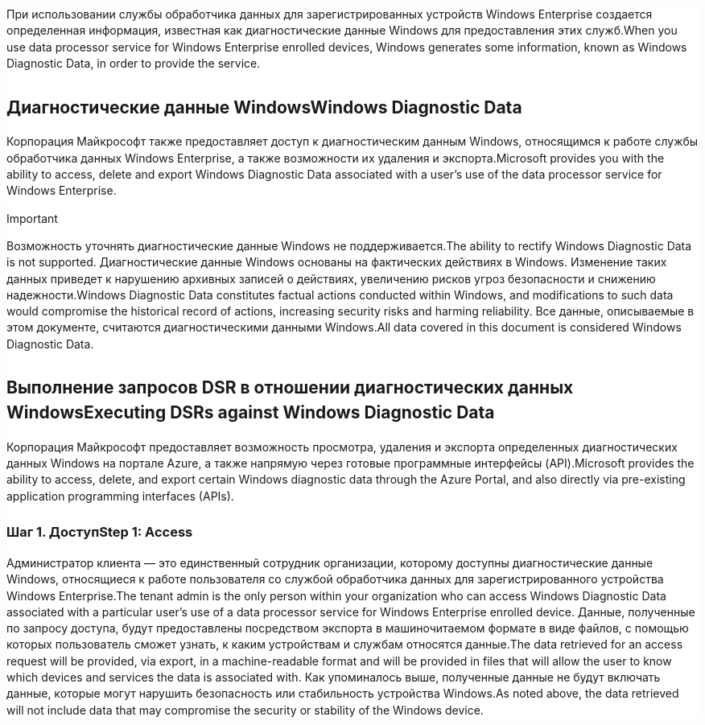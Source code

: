 <span data-ttu-id="013ca-141">При использовании службы обработчика данных для зарегистрированных устройств Windows Enterprise создается определенная информация, известная как диагностические данные Windows для предоставления этих служб.</span><span class="sxs-lookup"><span data-stu-id="013ca-141">When you use data processor service for Windows Enterprise enrolled devices, Windows generates some information, known as Windows Diagnostic Data, in order to provide the service.</span></span>

## <a name="windows-diagnostic-data"></a><span data-ttu-id="013ca-142">Диагностические данные Windows</span><span class="sxs-lookup"><span data-stu-id="013ca-142">Windows Diagnostic Data</span></span> 

<span data-ttu-id="013ca-143">Корпорация Майкрософт также предоставляет доступ к диагностическим данным Windows, относящимся к работе службы обработчика данных Windows Enterprise, а также возможности их удаления и экспорта.</span><span class="sxs-lookup"><span data-stu-id="013ca-143">Microsoft provides you with the ability to access, delete and export Windows Diagnostic Data associated with a user’s use of the data processor service for Windows Enterprise.</span></span>

>[!IMPORTANT]
><span data-ttu-id="013ca-144">Возможность уточнять диагностические данные Windows не поддерживается.</span><span class="sxs-lookup"><span data-stu-id="013ca-144">The ability to rectify Windows Diagnostic Data is not supported.</span></span> <span data-ttu-id="013ca-145">Диагностические данные Windows основаны на фактических действиях в Windows. Изменение таких данных приведет к нарушению архивных записей о действиях, увеличению рисков угроз безопасности и снижению надежности.</span><span class="sxs-lookup"><span data-stu-id="013ca-145">Windows Diagnostic Data constitutes factual actions conducted within Windows, and modifications to such data would compromise the historical record of actions, increasing security risks and harming reliability.</span></span> <span data-ttu-id="013ca-146">Все данные, описываемые в этом документе, считаются диагностическими данными Windows.</span><span class="sxs-lookup"><span data-stu-id="013ca-146">All data covered in this document is considered Windows Diagnostic Data.</span></span> 

## <a name="executing-dsrs-against-windows-diagnostic-data"></a><span data-ttu-id="013ca-147">Выполнение запросов DSR в отношении диагностических данных Windows</span><span class="sxs-lookup"><span data-stu-id="013ca-147">Executing DSRs against Windows Diagnostic Data</span></span> 

<span data-ttu-id="013ca-148">Корпорация Майкрософт предоставляет возможность просмотра, удаления и экспорта определенных диагностических данных Windows на портале Azure, а также напрямую через готовые программные интерфейсы (API).</span><span class="sxs-lookup"><span data-stu-id="013ca-148">Microsoft provides the ability to access, delete, and export certain Windows diagnostic data through the Azure Portal, and also directly via pre-existing application programming interfaces (APIs).</span></span>

### <a name="step-1-access"></a><span data-ttu-id="013ca-149">Шаг 1. Доступ</span><span class="sxs-lookup"><span data-stu-id="013ca-149">Step 1: Access</span></span> 

<span data-ttu-id="013ca-150">Администратор клиента — это единственный сотрудник организации, которому доступны диагностические данные Windows, относящиеся к работе пользователя со службой обработчика данных для зарегистрированного устройства Windows Enterprise.</span><span class="sxs-lookup"><span data-stu-id="013ca-150">The tenant admin is the only person within your organization who can access Windows Diagnostic Data associated with a particular user’s use of a data processor service for Windows Enterprise enrolled device.</span></span> <span data-ttu-id="013ca-151">Данные, полученные по запросу доступа, будут предоставлены посредством экспорта в машиночитаемом формате в виде файлов, с помощью которых пользователь сможет узнать, к каким устройствам и службам относятся данные.</span><span class="sxs-lookup"><span data-stu-id="013ca-151">The data retrieved for an access request will be provided, via export, in a machine-readable format and will be provided in files that will allow the user to know which devices and services the data is associated with.</span></span> <span data-ttu-id="013ca-152">Как упоминалось выше, полученные данные не будут включать данные, которые могут нарушить безопасность или стабильность устройства Windows.</span><span class="sxs-lookup"><span data-stu-id="013ca-152">As noted above, the data retrieved will not include data that may compromise the security or stability of the Windows device.</span></span> 
